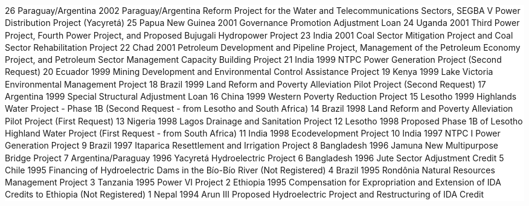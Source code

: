 <tr>	<td>	26	</td>	<td>	Paraguay/Argentina	</td>	<td>	2002	</td>	<td>	Paraguay/Argentina Reform Project for the Water and Telecommunications Sectors, SEGBA V Power Distribution Project (Yacyretá)	</td>	</tr>
<tr>	<td>	25	</td>	<td>	Papua New Guinea	</td>	<td>	2001	</td>	<td>	Governance Promotion Adjustment Loan	</td>	</tr>
<tr>	<td>	24	</td>	<td>	Uganda	</td>	<td>	2001	</td>	<td>	Third Power Project, Fourth Power Project, and Proposed Bujugali Hydropower Project	</td>	</tr>
<tr>	<td>	23	</td>	<td>	India	</td>	<td>	2001	</td>	<td>	Coal Sector Mitigation Project and Coal Sector Rehabilitation Project	</td>	</tr>
<tr>	<td>	22	</td>	<td>	Chad	</td>	<td>	2001	</td>	<td>	Petroleum Development and Pipeline Project, Management of the Petroleum Economy Project, and Petroleum Sector Management Capacity Building Project	</td>	</tr>
<tr>	<td>	21	</td>	<td>	India	</td>	<td>	1999	</td>	<td>	NTPC Power Generation Project (Second Request)	</td>	</tr>
<tr>	<td>	20	</td>	<td>	Ecuador	</td>	<td>	1999	</td>	<td>	Mining Development and Environmental Control Assistance Project	</td>	</tr>
<tr>	<td>	19	</td>	<td>	Kenya	</td>	<td>	1999	</td>	<td>	Lake Victoria Environmental Management Project	</td>	</tr>
<tr>	<td>	18	</td>	<td>	Brazil	</td>	<td>	1999	</td>	<td>	Land Reform and Poverty Alleviation Pilot Project (Second Request)	</td>	</tr>
<tr>	<td>	17	</td>	<td>	Argentina	</td>	<td>	1999	</td>	<td>	Special Structural Adjustment Loan	</td>	</tr>
<tr>	<td>	16	</td>	<td>	China	</td>	<td>	1999	</td>	<td>	Western Poverty Reduction Project	</td>	</tr>
<tr>	<td>	15	</td>	<td>	Lesotho	</td>	<td>	1999	</td>	<td>	Highlands Water Project - Phase 1B (Second Request - from Lesotho and South Africa)	</td>	</tr>
<tr>	<td>	14	</td>	<td>	Brazil	</td>	<td>	1998	</td>	<td>	Land Reform and Poverty Alleviation Pilot Project (First Request)	</td>	</tr>
<tr>	<td>	13	</td>	<td>	Nigeria	</td>	<td>	1998	</td>	<td>	Lagos Drainage and Sanitation Project	</td>	</tr>
<tr>	<td>	12	</td>	<td>	Lesotho	</td>	<td>	1998	</td>	<td>	Proposed Phase 1B of Lesotho Highland Water Project (First Request - from South Africa)	</td>	</tr>
<tr>	<td>	11	</td>	<td>	India	</td>	<td>	1998	</td>	<td>	Ecodevelopment Project	</td>	</tr>
<tr>	<td>	10	</td>	<td>	India	</td>	<td>	1997	</td>	<td>	NTPC I Power Generation Project	</td>	</tr>
<tr>	<td>	9	</td>	<td>	Brazil	</td>	<td>	1997	</td>	<td>	Itaparica Resettlement and Irrigation Project	</td>	</tr>
<tr>	<td>	8	</td>	<td>	Bangladesh	</td>	<td>	1996	</td>	<td>	Jamuna New Multipurpose Bridge Project	</td>	</tr>
<tr>	<td>	7	</td>	<td>	Argentina/Paraguay	</td>	<td>	1996	</td>	<td>	Yacyretá Hydroelectric Project	</td>	</tr>
<tr>	<td>	6	</td>	<td>	Bangladesh	</td>	<td>	1996	</td>	<td>	Jute Sector Adjustment Credit	</td>	</tr>
<tr>	<td>	5	</td>	<td>	Chile	</td>	<td>	1995	</td>	<td>	Financing of Hydroelectric Dams in the Bío-Bío River (Not Registered)	</td>	</tr>
<tr>	<td>	4	</td>	<td>	Brazil	</td>	<td>	1995	</td>	<td>	Rondônia Natural Resources Management Project	</td>	</tr>
<tr>	<td>	3	</td>	<td>	Tanzania	</td>	<td>	1995	</td>	<td>	Power VI Project	</td>	</tr>
<tr>	<td>	2	</td>	<td>	Ethiopia	</td>	<td>	1995	</td>	<td>	Compensation for Expropriation and Extension of IDA Credits to Ethiopia (Not Registered)	</td>	</tr>
<tr>	<td>	1	</td>	<td>	Nepal	</td>	<td>	1994	</td>	<td>	Arun III Proposed Hydroelectric Project and Restructuring of IDA Credit	</td>	</tr>
</table>													
